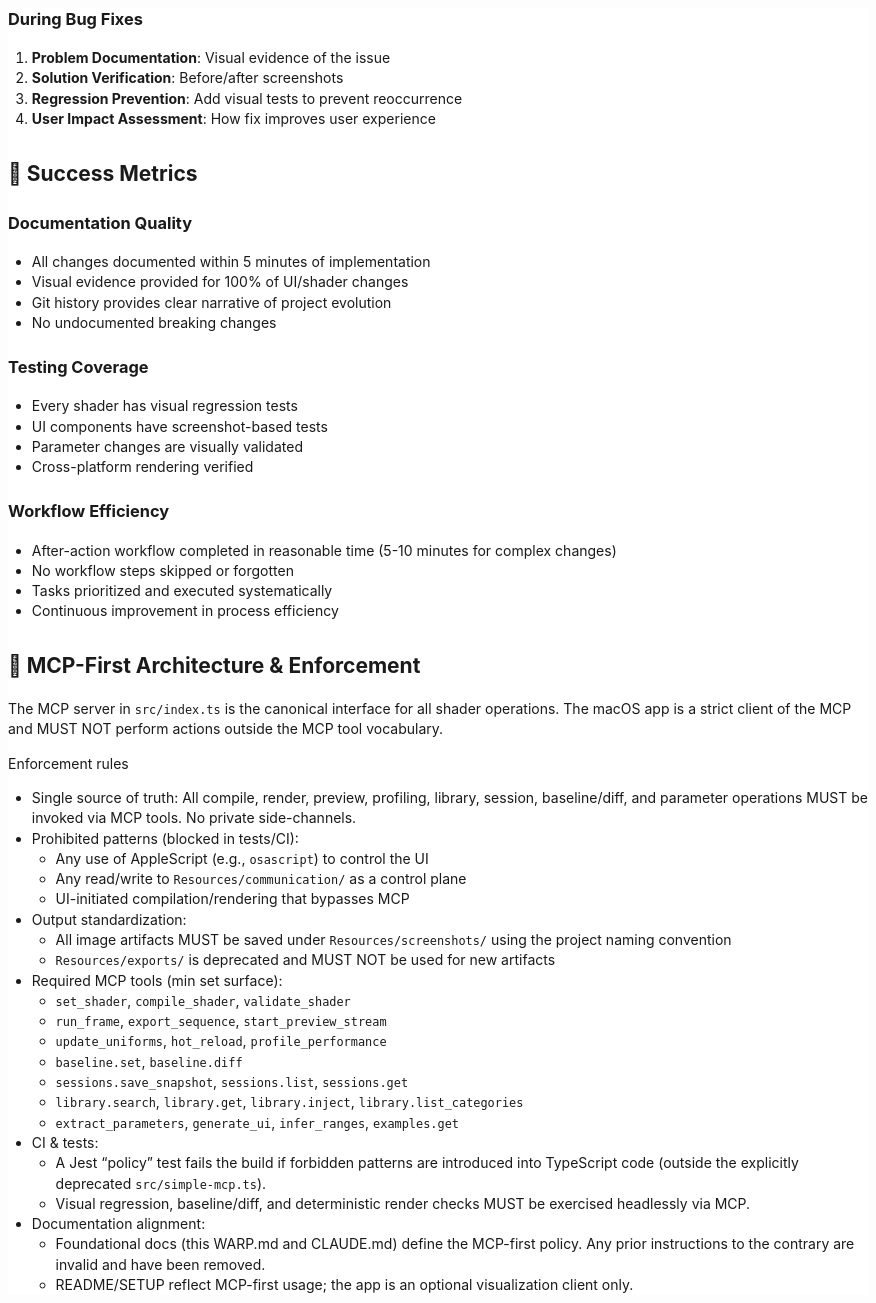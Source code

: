### During Bug Fixes
1. **Problem Documentation**: Visual evidence of the issue
2. **Solution Verification**: Before/after screenshots
3. **Regression Prevention**: Add visual tests to prevent reoccurrence
4. **User Impact Assessment**: How fix improves user experience

## 🎯 Success Metrics

### Documentation Quality
- All changes documented within 5 minutes of implementation
- Visual evidence provided for 100% of UI/shader changes  
- Git history provides clear narrative of project evolution
- No undocumented breaking changes

### Testing Coverage
- Every shader has visual regression tests
- UI components have screenshot-based tests
- Parameter changes are visually validated
- Cross-platform rendering verified

### Workflow Efficiency  
- After-action workflow completed in reasonable time (5-10 minutes for complex changes)
- No workflow steps skipped or forgotten
- Tasks prioritized and executed systematically
- Continuous improvement in process efficiency

## 🧭 MCP-First Architecture & Enforcement

The MCP server in `src/index.ts` is the canonical interface for all shader operations. The macOS app is a strict client of the MCP and MUST NOT perform actions outside the MCP tool vocabulary.

Enforcement rules
- Single source of truth: All compile, render, preview, profiling, library, session, baseline/diff, and parameter operations MUST be invoked via MCP tools. No private side-channels.
- Prohibited patterns (blocked in tests/CI):
  - Any use of AppleScript (e.g., `osascript`) to control the UI
  - Any read/write to `Resources/communication/` as a control plane
  - UI-initiated compilation/rendering that bypasses MCP
- Output standardization:
  - All image artifacts MUST be saved under `Resources/screenshots/` using the project naming convention
  - `Resources/exports/` is deprecated and MUST NOT be used for new artifacts
- Required MCP tools (min set surface):
  - `set_shader`, `compile_shader`, `validate_shader`
  - `run_frame`, `export_sequence`, `start_preview_stream`
  - `update_uniforms`, `hot_reload`, `profile_performance`
  - `baseline.set`, `baseline.diff`
  - `sessions.save_snapshot`, `sessions.list`, `sessions.get`
  - `library.search`, `library.get`, `library.inject`, `library.list_categories`
  - `extract_parameters`, `generate_ui`, `infer_ranges`, `examples.get`
- CI & tests:
  - A Jest “policy” test fails the build if forbidden patterns are introduced into TypeScript code (outside the explicitly deprecated `src/simple-mcp.ts`).
  - Visual regression, baseline/diff, and deterministic render checks MUST be exercised headlessly via MCP.
- Documentation alignment:
  - Foundational docs (this WARP.md and CLAUDE.md) define the MCP-first policy. Any prior instructions to the contrary are invalid and have been removed.
  - README/SETUP reflect MCP-first usage; the app is an optional visualization client only.
